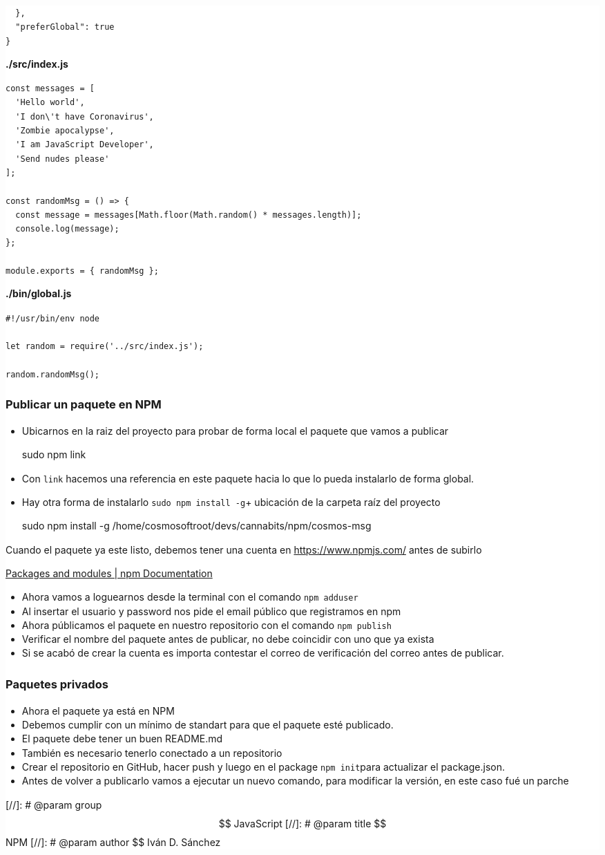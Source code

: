       },
      "preferGlobal": true
    }

**./src/index.js**

    const messages = [
      'Hello world',
      'I don\'t have Coronavirus',
      'Zombie apocalypse',
      'I am JavaScript Developer',
      'Send nudes please'
    ];

    const randomMsg = () => {
      const message = messages[Math.floor(Math.random() * messages.length)];
      console.log(message);
    };

    module.exports = { randomMsg };

**./bin/global.js**

    #!/usr/bin/env node

    let random = require('../src/index.js');

    random.randomMsg();

### Publicar un paquete en NPM

- Ubicarnos en la raiz del proyecto para probar de forma local el paquete que vamos a publicar

  sudo npm link

- Con `link` hacemos una referencia en este paquete hacia lo que lo pueda instalarlo de forma global.

- Hay otra forma de instalarlo `sudo npm install -g`+ ubicación de la carpeta raíz del proyecto

  sudo npm install -g /home/cosmosoftroot/devs/cannabits/npm/cosmos-msg

Cuando el paquete ya este listo, debemos tener una cuenta en https://www.npmjs.com/ antes de subirlo

[Packages and modules | npm Documentation](https://docs.npmjs.com/packages-and-modules/)

- Ahora vamos a loguearnos desde la terminal con el comando `npm adduser`
- Al insertar el usuario y password nos pide el email público que registramos en npm
- Ahora públicamos el paquete en nuestro repositorio con el comando `npm publish`
- Verificar el nombre del paquete antes de publicar, no debe coincidir con uno que ya exista
- Si se acabó de crear la cuenta es importa contestar el correo de verificación del correo antes de publicar.

### Paquetes privados

- Ahora el paquete ya está en NPM
- Debemos cumplir con un mínimo de standart para que el paquete esté publicado.
- El paquete debe tener un buen README.md
- También es necesario tenerlo conectado a un repositorio
- Crear el repositorio en GitHub, hacer push y luego en el package `npm init`para actualizar el package.json.
- Antes de volver a publicarlo vamos a ejecutar un nuevo comando, para modificar la versión, en este caso fué un parche


[//]: # @param group $$ JavaScript
[//]: # @param title $$ NPM
[//]: # @param author $$ Iván D. Sánchez